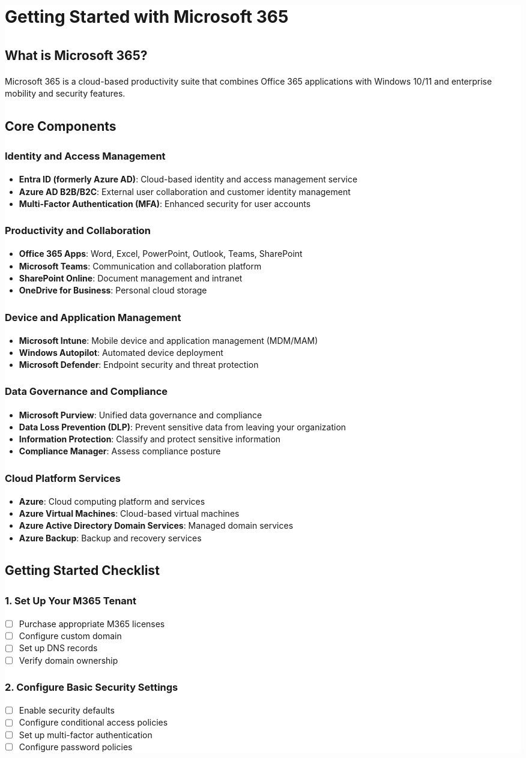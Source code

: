 # Getting Started with Microsoft 365

## What is Microsoft 365?

Microsoft 365 is a cloud-based productivity suite that combines Office 365 applications with Windows 10/11 and enterprise mobility and security features.

## Core Components

### Identity and Access Management
- **Entra ID (formerly Azure AD)**: Cloud-based identity and access management service
- **Azure AD B2B/B2C**: External user collaboration and customer identity management
- **Multi-Factor Authentication (MFA)**: Enhanced security for user accounts

### Productivity and Collaboration
- **Office 365 Apps**: Word, Excel, PowerPoint, Outlook, Teams, SharePoint
- **Microsoft Teams**: Communication and collaboration platform
- **SharePoint Online**: Document management and intranet
- **OneDrive for Business**: Personal cloud storage

### Device and Application Management
- **Microsoft Intune**: Mobile device and application management (MDM/MAM)
- **Windows Autopilot**: Automated device deployment
- **Microsoft Defender**: Endpoint security and threat protection

### Data Governance and Compliance
- **Microsoft Purview**: Unified data governance and compliance
- **Data Loss Prevention (DLP)**: Prevent sensitive data from leaving your organization
- **Information Protection**: Classify and protect sensitive information
- **Compliance Manager**: Assess compliance posture

### Cloud Platform Services
- **Azure**: Cloud computing platform and services
- **Azure Virtual Machines**: Cloud-based virtual machines
- **Azure Active Directory Domain Services**: Managed domain services
- **Azure Backup**: Backup and recovery services

## Getting Started Checklist

### 1. Set Up Your M365 Tenant
- [ ] Purchase appropriate M365 licenses
- [ ] Configure custom domain
- [ ] Set up DNS records
- [ ] Verify domain ownership

### 2. Configure Basic Security Settings
- [ ] Enable security defaults
- [ ] Configure conditional access policies
- [ ] Set up multi-factor authentication
- [ ] Configure password policies
